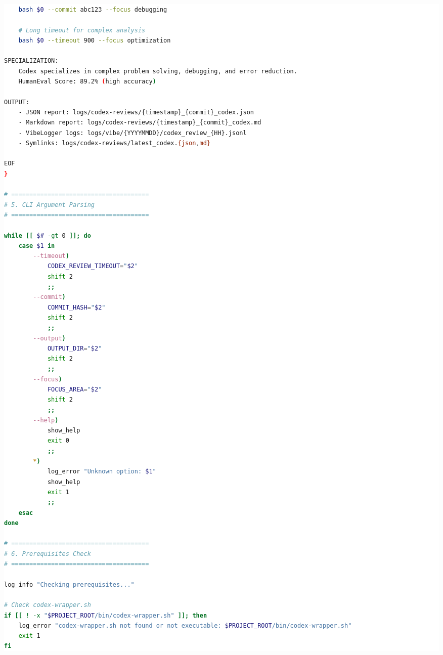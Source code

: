 ```bash
    bash $0 --commit abc123 --focus debugging

    # Long timeout for complex analysis
    bash $0 --timeout 900 --focus optimization

SPECIALIZATION:
    Codex specializes in complex problem solving, debugging, and error reduction.
    HumanEval Score: 89.2% (high accuracy)

OUTPUT:
    - JSON report: logs/codex-reviews/{timestamp}_{commit}_codex.json
    - Markdown report: logs/codex-reviews/{timestamp}_{commit}_codex.md
    - VibeLogger logs: logs/vibe/{YYYYMMDD}/codex_review_{HH}.jsonl
    - Symlinks: logs/codex-reviews/latest_codex.{json,md}

EOF
}

# ======================================
# 5. CLI Argument Parsing
# ======================================

while [[ $# -gt 0 ]]; do
    case $1 in
        --timeout)
            CODEX_REVIEW_TIMEOUT="$2"
            shift 2
            ;;
        --commit)
            COMMIT_HASH="$2"
            shift 2
            ;;
        --output)
            OUTPUT_DIR="$2"
            shift 2
            ;;
        --focus)
            FOCUS_AREA="$2"
            shift 2
            ;;
        --help)
            show_help
            exit 0
            ;;
        *)
            log_error "Unknown option: $1"
            show_help
            exit 1
            ;;
    esac
done

# ======================================
# 6. Prerequisites Check
# ======================================

log_info "Checking prerequisites..."

# Check codex-wrapper.sh
if [[ ! -x "$PROJECT_ROOT/bin/codex-wrapper.sh" ]]; then
    log_error "codex-wrapper.sh not found or not executable: $PROJECT_ROOT/bin/codex-wrapper.sh"
    exit 1
fi
```